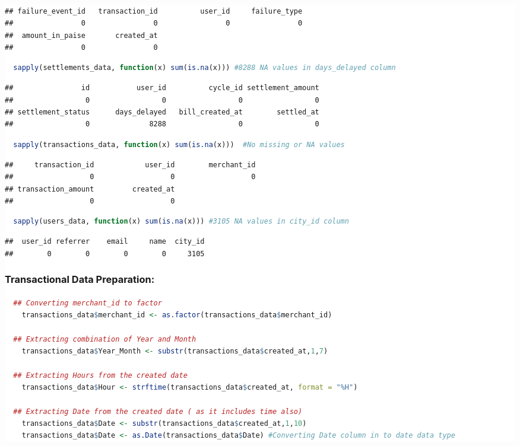     ## failure_event_id   transaction_id          user_id     failure_type 
    ##                0                0                0                0 
    ##  amount_in_paise       created_at 
    ##                0                0

``` r
  sapply(settlements_data, function(x) sum(is.na(x))) #8288 NA values in days_delayed column
```

    ##                id           user_id          cycle_id settlement_amount 
    ##                 0                 0                 0                 0 
    ## settlement_status      days_delayed   bill_created_at        settled_at 
    ##                 0              8288                 0                 0

``` r
  sapply(transactions_data, function(x) sum(is.na(x)))  #No missing or NA values
```

    ##     transaction_id            user_id        merchant_id 
    ##                  0                  0                  0 
    ## transaction_amount         created_at 
    ##                  0                  0

``` r
  sapply(users_data, function(x) sum(is.na(x))) #3105 NA values in city_id column
```

    ##  user_id referrer    email     name  city_id 
    ##        0        0        0        0     3105

### Transactional Data Preparation:

``` r
  ## Converting merchant_id to factor
    transactions_data$merchant_id <- as.factor(transactions_data$merchant_id)
    
  ## Extracting combination of Year and Month
    transactions_data$Year_Month <- substr(transactions_data$created_at,1,7)

  ## Extracting Hours from the created date
    transactions_data$Hour <- strftime(transactions_data$created_at, format = "%H")
    
  ## Extracting Date from the created date ( as it includes time also)
    transactions_data$Date <- substr(transactions_data$created_at,1,10)
    transactions_data$Date <- as.Date(transactions_data$Date) #Converting Date column in to date data type
```